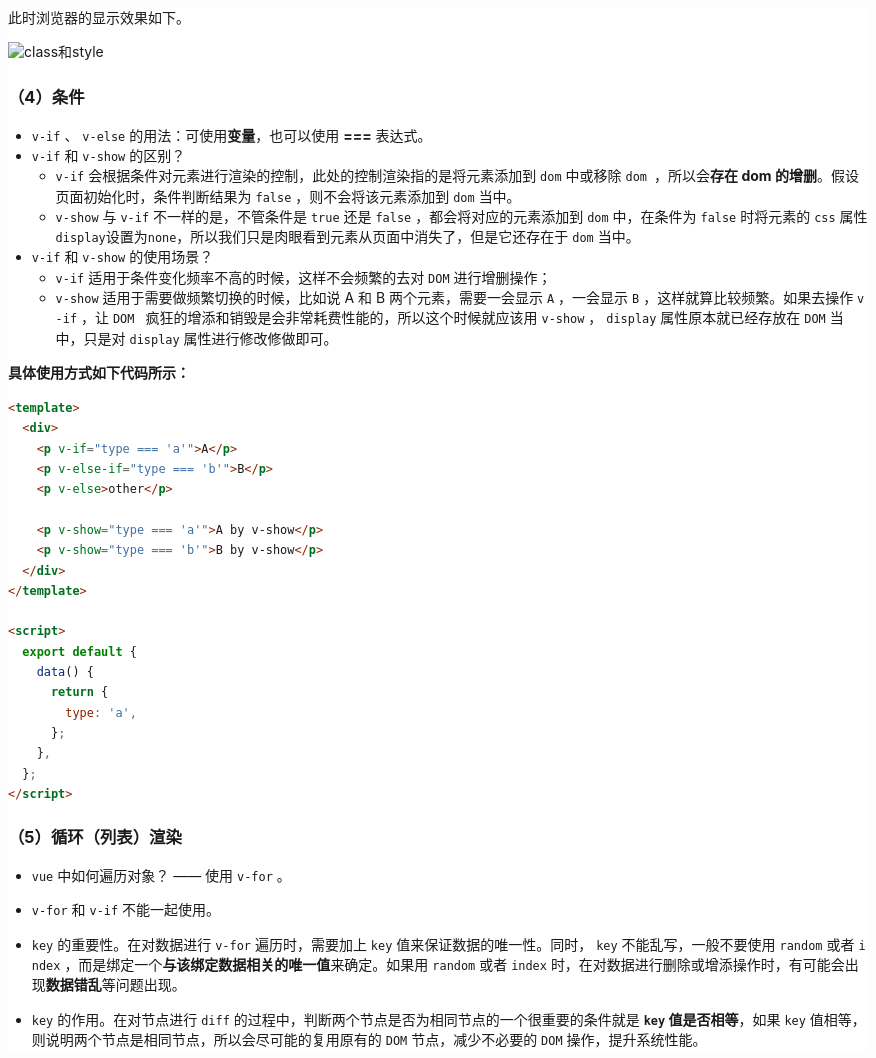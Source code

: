 ```html
```

此时浏览器的显示效果如下。

![class和style](https://img-blog.csdnimg.cn/20210602081228543.png?x-oss-process=image/watermark,type_ZmFuZ3poZW5naGVpdGk,shadow_10,text_aHR0cHM6Ly9ibG9nLmNzZG4ubmV0L3dlaXhpbl80NDgwMzc1Mw==,size_16,color_FFFFFF,t_70#pic_center)

### （4）条件

- `v-if` 、 `v-else` 的用法：可使用**变量**，也可以使用 **===** 表达式。
- `v-if` 和 `v-show` 的区别？
  - `v-if` 会根据条件对元素进行渲染的控制，此处的控制渲染指的是将元素添加到 `dom` 中或移除 `dom `，所以会**存在 dom 的增删**。假设页面初始化时，条件判断结果为 `false` ，则不会将该元素添加到 `dom` 当中。
  - `v-show` 与 `v-if` 不一样的是，不管条件是 `true` 还是 `false` ，都会将对应的元素添加到 `dom` 中，在条件为 `false` 时将元素的 `css` 属性`display`设置为`none`，所以我们只是肉眼看到元素从页面中消失了，但是它还存在于 `dom` 当中。
- `v-if` 和 `v-show` 的使用场景？
  - `v-if` 适用于条件变化频率不高的时候，这样不会频繁的去对 `DOM` 进行增删操作；
  - `v-show` 适用于需要做频繁切换的时候，比如说 A 和 B 两个元素，需要一会显示 `A` ，一会显示 `B` ，这样就算比较频繁。如果去操作 `v-if` ，让 `DOM ` 疯狂的增添和销毁是会非常耗费性能的，所以这个时候就应该用 `v-show` ， `display` 属性原本就已经存放在 `DOM` 当中，只是对 `display` 属性进行修改修做即可。

**具体使用方式如下代码所示：**

```html
<template>
  <div>
    <p v-if="type === 'a'">A</p>
    <p v-else-if="type === 'b'">B</p>
    <p v-else>other</p>

    <p v-show="type === 'a'">A by v-show</p>
    <p v-show="type === 'b'">B by v-show</p>
  </div>
</template>

<script>
  export default {
    data() {
      return {
        type: 'a',
      };
    },
  };
</script>
```

### （5）循环（列表）渲染

- `vue` 中如何遍历对象？ —— 使用 `v-for` 。

- `v-for` 和 `v-if` 不能一起使用。

- `key` 的重要性。在对数据进行 `v-for` 遍历时，需要加上 `key` 值来保证数据的唯一性。同时， `key` 不能乱写，一般不要使用 `random` 或者 `index` ，而是绑定一个**与该绑定数据相关的唯一值**来确定。如果用 `random` 或者 `index` 时，在对数据进行删除或增添操作时，有可能会出现**数据错乱**等问题出现。

- `key` 的作用。在对节点进行 `diff` 的过程中，判断两个节点是否为相同节点的一个很重要的条件就是 **`key` 值是否相等**，如果 `key` 值相等，则说明两个节点是相同节点，所以会尽可能的复用原有的 `DOM` 节点，减少不必要的 `DOM` 操作，提升系统性能。
